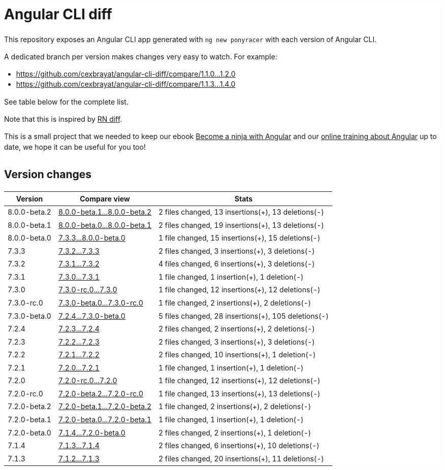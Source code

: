# Angular CLI diff

This repository exposes an Angular CLI app generated with
`ng new ponyracer` with each version of Angular CLI.

A dedicated branch per version makes changes very easy
to watch. For example:

* https://github.com/cexbrayat/angular-cli-diff/compare/1.1.0...1.2.0
* https://github.com/cexbrayat/angular-cli-diff/compare/1.1.3...1.4.0

See table below for the complete list.

Note that this is inspired by [RN diff](https://github.com/ncuillery/rn-diff).

This is a small project that we needed to keep our ebook [Become a ninja with Angular](https://books.ninja-squad.com/angular)
and our [online training about Angular](https://angular-exercises.ninja-squad.com) up to date,
we hope it can be useful for you too!

## Version changes

Version|Compare view|Stats
----|----|----
8.0.0-beta.2|[8.0.0-beta.1...8.0.0-beta.2](https://github.com/cexbrayat/angular-cli-diff/compare/8.0.0-beta.1...8.0.0-beta.2)| 2 files changed, 13 insertions(+), 13 deletions(-)
8.0.0-beta.1|[8.0.0-beta.0...8.0.0-beta.1](https://github.com/cexbrayat/angular-cli-diff/compare/8.0.0-beta.0...8.0.0-beta.1)| 2 files changed, 19 insertions(+), 13 deletions(-)
8.0.0-beta.0|[7.3.3...8.0.0-beta.0](https://github.com/cexbrayat/angular-cli-diff/compare/7.3.3...8.0.0-beta.0)| 1 file changed, 15 insertions(+), 15 deletions(-)
7.3.3|[7.3.2...7.3.3](https://github.com/cexbrayat/angular-cli-diff/compare/7.3.2...7.3.3)| 2 files changed, 3 insertions(+), 3 deletions(-)
7.3.2|[7.3.1...7.3.2](https://github.com/cexbrayat/angular-cli-diff/compare/7.3.1...7.3.2)| 4 files changed, 6 insertions(+), 3 deletions(-)
7.3.1|[7.3.0...7.3.1](https://github.com/cexbrayat/angular-cli-diff/compare/7.3.0...7.3.1)| 1 file changed, 1 insertion(+), 1 deletion(-)
7.3.0|[7.3.0-rc.0...7.3.0](https://github.com/cexbrayat/angular-cli-diff/compare/7.3.0-rc.0...7.3.0)| 1 file changed, 12 insertions(+), 12 deletions(-)
7.3.0-rc.0|[7.3.0-beta.0...7.3.0-rc.0](https://github.com/cexbrayat/angular-cli-diff/compare/7.3.0-beta.0...7.3.0-rc.0)| 1 file changed, 2 insertions(+), 2 deletions(-)
7.3.0-beta.0|[7.2.4...7.3.0-beta.0](https://github.com/cexbrayat/angular-cli-diff/compare/7.2.4...7.3.0-beta.0)| 5 files changed, 28 insertions(+), 105 deletions(-)
7.2.4|[7.2.3...7.2.4](https://github.com/cexbrayat/angular-cli-diff/compare/7.2.3...7.2.4)| 2 files changed, 2 insertions(+), 2 deletions(-)
7.2.3|[7.2.2...7.2.3](https://github.com/cexbrayat/angular-cli-diff/compare/7.2.2...7.2.3)| 2 files changed, 3 insertions(+), 3 deletions(-)
7.2.2|[7.2.1...7.2.2](https://github.com/cexbrayat/angular-cli-diff/compare/7.2.1...7.2.2)| 2 files changed, 10 insertions(+), 1 deletion(-)
7.2.1|[7.2.0...7.2.1](https://github.com/cexbrayat/angular-cli-diff/compare/7.2.0...7.2.1)| 1 file changed, 1 insertion(+), 1 deletion(-)
7.2.0|[7.2.0-rc.0...7.2.0](https://github.com/cexbrayat/angular-cli-diff/compare/7.2.0-rc.0...7.2.0)| 1 file changed, 12 insertions(+), 12 deletions(-)
7.2.0-rc.0|[7.2.0-beta.2...7.2.0-rc.0](https://github.com/cexbrayat/angular-cli-diff/compare/7.2.0-beta.2...7.2.0-rc.0)| 1 file changed, 13 insertions(+), 13 deletions(-)
7.2.0-beta.2|[7.2.0-beta.1...7.2.0-beta.2](https://github.com/cexbrayat/angular-cli-diff/compare/7.2.0-beta.1...7.2.0-beta.2)| 1 file changed, 2 insertions(+), 2 deletions(-)
7.2.0-beta.1|[7.2.0-beta.0...7.2.0-beta.1](https://github.com/cexbrayat/angular-cli-diff/compare/7.2.0-beta.0...7.2.0-beta.1)| 1 file changed, 1 insertion(+), 1 deletion(-)
7.2.0-beta.0|[7.1.4...7.2.0-beta.0](https://github.com/cexbrayat/angular-cli-diff/compare/7.1.4...7.2.0-beta.0)| 2 files changed, 2 insertions(+), 1 deletion(-)
7.1.4|[7.1.3...7.1.4](https://github.com/cexbrayat/angular-cli-diff/compare/7.1.3...7.1.4)| 2 files changed, 6 insertions(+), 10 deletions(-)
7.1.3|[7.1.2...7.1.3](https://github.com/cexbrayat/angular-cli-diff/compare/7.1.2...7.1.3)| 2 files changed, 20 insertions(+), 11 deletions(-)